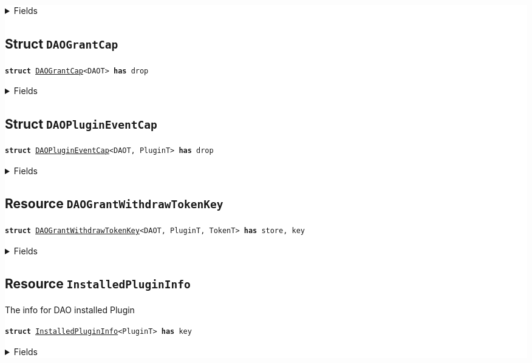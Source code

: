 

<details><summary>Fields</summary></details>

<a name="0x1_DAOSpace_DAOGrantCap"></a>

## Struct `DAOGrantCap`



<pre><code><b>struct</b> <a href="DAOSpace.md#0x1_DAOSpace_DAOGrantCap">DAOGrantCap</a>&lt;DAOT&gt; <b>has</b> drop
</code></pre>



<details><summary>Fields</summary></details>

<a name="0x1_DAOSpace_DAOPluginEventCap"></a>

## Struct `DAOPluginEventCap`



<pre><code><b>struct</b> <a href="DAOSpace.md#0x1_DAOSpace_DAOPluginEventCap">DAOPluginEventCap</a>&lt;DAOT, PluginT&gt; <b>has</b> drop
</code></pre>



<details><summary>Fields</summary></details>

<a name="0x1_DAOSpace_DAOGrantWithdrawTokenKey"></a>

## Resource `DAOGrantWithdrawTokenKey`



<pre><code><b>struct</b> <a href="DAOSpace.md#0x1_DAOSpace_DAOGrantWithdrawTokenKey">DAOGrantWithdrawTokenKey</a>&lt;DAOT, PluginT, TokenT&gt; <b>has</b> store, key
</code></pre>



<details><summary>Fields</summary></details>

<a name="0x1_DAOSpace_InstalledPluginInfo"></a>

## Resource `InstalledPluginInfo`

The info for DAO installed Plugin


<pre><code><b>struct</b> <a href="DAOSpace.md#0x1_DAOSpace_InstalledPluginInfo">InstalledPluginInfo</a>&lt;PluginT&gt; <b>has</b> key
</code></pre>



<details><summary>Fields</summary></details>

<a name="0x1_DAOSpace_DAOMember"></a>
